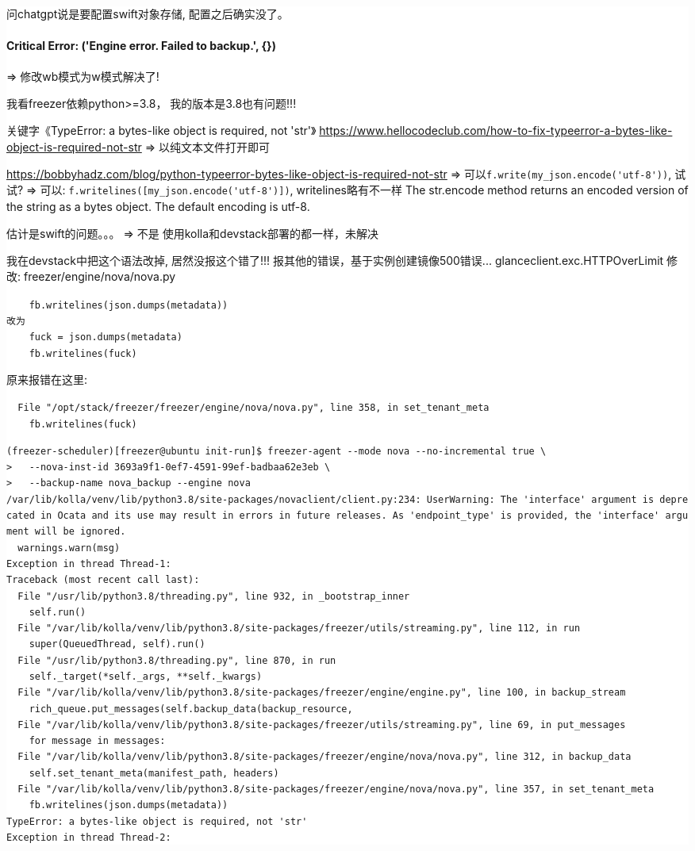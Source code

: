 问chatgpt说是要配置swift对象存储, 配置之后确实没了。

#### Critical Error: ('Engine error. Failed to backup.', {})

=> 修改wb模式为w模式解决了!

我看freezer依赖python>=3.8， 我的版本是3.8也有问题!!!

关键字《TypeError: a bytes-like object is required, not 'str'》
https://www.hellocodeclub.com/how-to-fix-typeerror-a-bytes-like-object-is-required-not-str
=> 以纯文本文件打开即可

https://bobbyhadz.com/blog/python-typeerror-bytes-like-object-is-required-not-str
=> 可以`f.write(my_json.encode('utf-8'))`, 试试?
=> 可以: `f.writelines([my_json.encode('utf-8')])`, writelines略有不一样
The str.encode method returns an encoded version of the string as a bytes object. The default encoding is utf-8.

估计是swift的问题。。。 => 不是
使用kolla和devstack部署的都一样，未解决

我在devstack中把这个语法改掉, 居然没报这个错了!!! 报其他的错误，基于实例创建镜像500错误... glanceclient.exc.HTTPOverLimit
修改: freezer/engine/nova/nova.py
```
    fb.writelines(json.dumps(metadata))
改为
    fuck = json.dumps(metadata)
    fb.writelines(fuck)
```

原来报错在这里:
```
  File "/opt/stack/freezer/freezer/engine/nova/nova.py", line 358, in set_tenant_meta
    fb.writelines(fuck)
```

```
(freezer-scheduler)[freezer@ubuntu init-run]$ freezer-agent --mode nova --no-incremental true \
>   --nova-inst-id 3693a9f1-0ef7-4591-99ef-badbaa62e3eb \
>   --backup-name nova_backup --engine nova
/var/lib/kolla/venv/lib/python3.8/site-packages/novaclient/client.py:234: UserWarning: The 'interface' argument is deprecated in Ocata and its use may result in errors in future releases. As 'endpoint_type' is provided, the 'interface' argument will be ignored.
  warnings.warn(msg)
Exception in thread Thread-1:
Traceback (most recent call last):
  File "/usr/lib/python3.8/threading.py", line 932, in _bootstrap_inner
    self.run()
  File "/var/lib/kolla/venv/lib/python3.8/site-packages/freezer/utils/streaming.py", line 112, in run
    super(QueuedThread, self).run()
  File "/usr/lib/python3.8/threading.py", line 870, in run
    self._target(*self._args, **self._kwargs)
  File "/var/lib/kolla/venv/lib/python3.8/site-packages/freezer/engine/engine.py", line 100, in backup_stream
    rich_queue.put_messages(self.backup_data(backup_resource,
  File "/var/lib/kolla/venv/lib/python3.8/site-packages/freezer/utils/streaming.py", line 69, in put_messages
    for message in messages:
  File "/var/lib/kolla/venv/lib/python3.8/site-packages/freezer/engine/nova/nova.py", line 312, in backup_data
    self.set_tenant_meta(manifest_path, headers)
  File "/var/lib/kolla/venv/lib/python3.8/site-packages/freezer/engine/nova/nova.py", line 357, in set_tenant_meta
    fb.writelines(json.dumps(metadata))
TypeError: a bytes-like object is required, not 'str'
Exception in thread Thread-2:
```